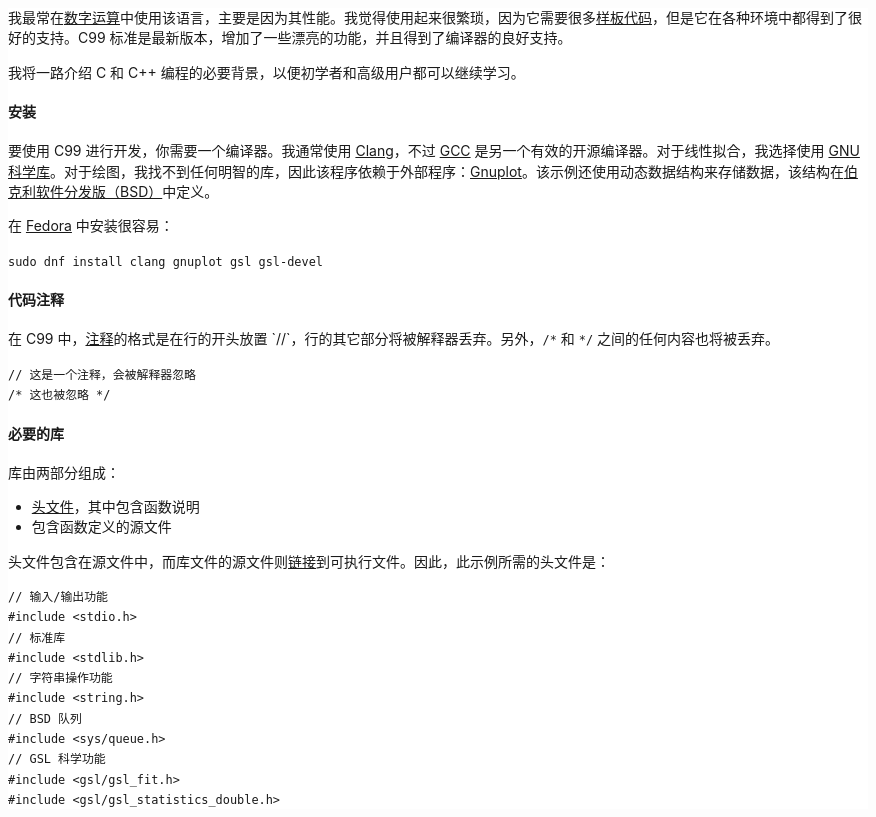 
我最常在[数字运算](https://en.wiktionary.org/wiki/number-crunching)中使用该语言，主要是因为其性能。我觉得使用起来很繁琐，因为它需要很多[样板代码](https://en.wikipedia.org/wiki/Boilerplate_code)，但是它在各种环境中都得到了很好的支持。C99 标准是最新版本，增加了一些漂亮的功能，并且得到了编译器的良好支持。


我将一路介绍 C 和 C++ 编程的必要背景，以便初学者和高级用户都可以继续学习。


#### 安装


要使用 C99 进行开发，你需要一个编译器。我通常使用 [Clang](https://clang.llvm.org/)，不过 [GCC](https://gcc.gnu.org/) 是另一个有效的开源编译器。对于线性拟合，我选择使用 [GNU 科学库](https://www.gnu.org/software/gsl/)。对于绘图，我找不到任何明智的库，因此该程序依赖于外部程序：[Gnuplot](http://www.gnuplot.info/)。该示例还使用动态数据结构来存储数据，该结构在[伯克利软件分发版（BSD）](https://en.wikipedia.org/wiki/Berkeley_Software_Distribution)中定义。


在 [Fedora](https://getfedora.org/) 中安装很容易：



```
sudo dnf install clang gnuplot gsl gsl-devel
```

#### 代码注释


在 C99 中，[注释](https://en.wikipedia.org/wiki/Comment_(computer_programming))的格式是在行的开头放置 `//`，行的其它部分将被解释器丢弃。另外，`/*` 和 `*/` 之间的任何内容也将被丢弃。



```
// 这是一个注释，会被解释器忽略
/* 这也被忽略 */
```

#### 必要的库


库由两部分组成：


* [头文件](https://en.wikipedia.org/wiki/Include_directive)，其中包含函数说明
* 包含函数定义的源文件


头文件包含在源文件中，而库文件的源文件则[链接](https://en.wikipedia.org/wiki/Linker_%28computing%29)到可执行文件。因此，此示例所需的头文件是：



```
// 输入/输出功能
#include <stdio.h>
// 标准库
#include <stdlib.h>
// 字符串操作功能
#include <string.h>
// BSD 队列
#include <sys/queue.h>
// GSL 科学功能
#include <gsl/gsl_fit.h>
#include <gsl/gsl_statistics_double.h>
```
